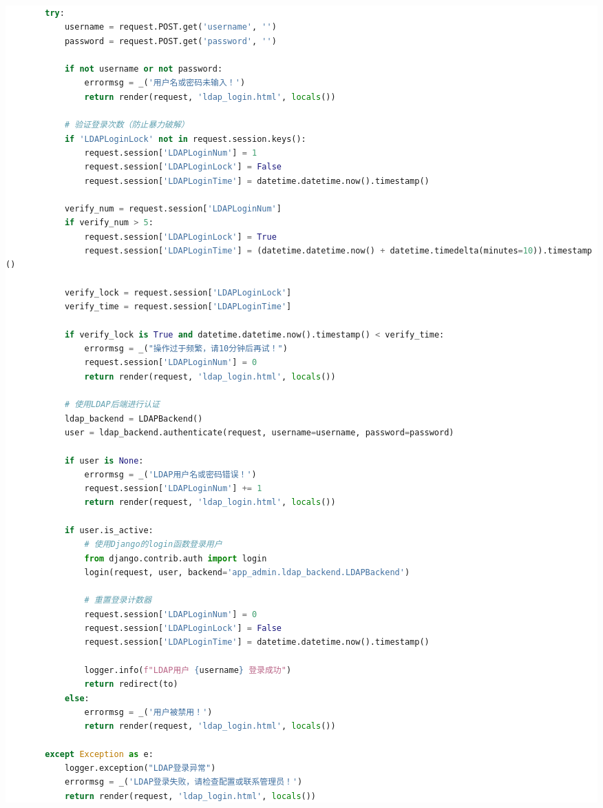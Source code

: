 ```python
        try:
            username = request.POST.get('username', '')
            password = request.POST.get('password', '')
            
            if not username or not password:
                errormsg = _('用户名或密码未输入！')
                return render(request, 'ldap_login.html', locals())
                
            # 验证登录次数（防止暴力破解）
            if 'LDAPLoginLock' not in request.session.keys():
                request.session['LDAPLoginNum'] = 1
                request.session['LDAPLoginLock'] = False
                request.session['LDAPLoginTime'] = datetime.datetime.now().timestamp()
                
            verify_num = request.session['LDAPLoginNum']
            if verify_num > 5:
                request.session['LDAPLoginLock'] = True
                request.session['LDAPLoginTime'] = (datetime.datetime.now() + datetime.timedelta(minutes=10)).timestamp()
                
            verify_lock = request.session['LDAPLoginLock']
            verify_time = request.session['LDAPLoginTime']
            
            if verify_lock is True and datetime.datetime.now().timestamp() < verify_time:
                errormsg = _("操作过于频繁，请10分钟后再试！")
                request.session['LDAPLoginNum'] = 0
                return render(request, 'ldap_login.html', locals())
            
            # 使用LDAP后端进行认证
            ldap_backend = LDAPBackend()
            user = ldap_backend.authenticate(request, username=username, password=password)
            
            if user is None:
                errormsg = _('LDAP用户名或密码错误！')
                request.session['LDAPLoginNum'] += 1
                return render(request, 'ldap_login.html', locals())
                
            if user.is_active:
                # 使用Django的login函数登录用户
                from django.contrib.auth import login
                login(request, user, backend='app_admin.ldap_backend.LDAPBackend')
                
                # 重置登录计数器
                request.session['LDAPLoginNum'] = 0
                request.session['LDAPLoginLock'] = False
                request.session['LDAPLoginTime'] = datetime.datetime.now().timestamp()
                
                logger.info(f"LDAP用户 {username} 登录成功")
                return redirect(to)
            else:
                errormsg = _('用户被禁用！')
                return render(request, 'ldap_login.html', locals())
                
        except Exception as e:
            logger.exception("LDAP登录异常")
            errormsg = _('LDAP登录失败，请检查配置或联系管理员！')
            return render(request, 'ldap_login.html', locals())
```
